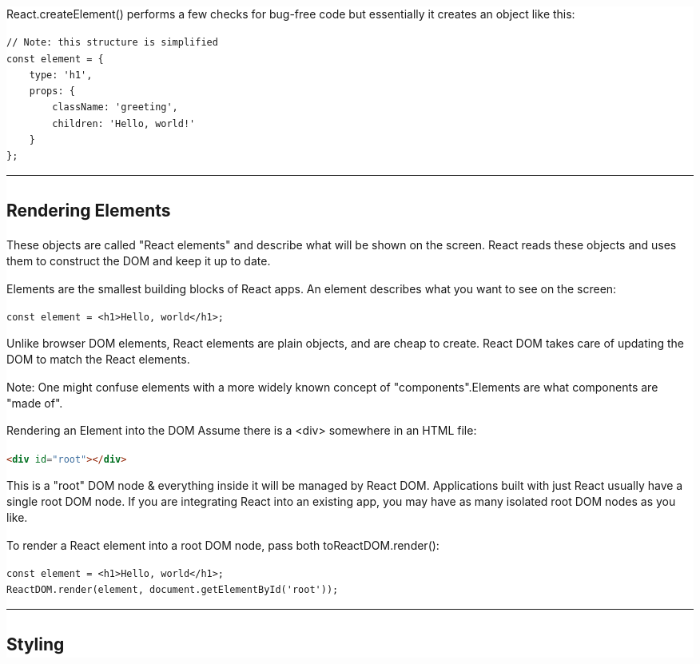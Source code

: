 React.createElement() performs a few checks for bug-free code but essentially
it creates an object like this:

``` JSX
// Note: this structure is simplified
const element = {
    type: 'h1',
    props: {
        className: 'greeting',
        children: 'Hello, world!'
    }
};
```

---

## Rendering Elements

These objects are called "React elements" and describe what will be shown on
the screen. React reads these objects and uses them to construct the DOM and
keep it up to date.

Elements are the smallest building blocks of React apps. An element describes
what you want to see on the screen:

``` JSX
const element = <h1>Hello, world</h1>;
```

Unlike browser DOM elements, React elements are plain objects, and are cheap
to create. React DOM takes care of updating the DOM to match the React elements.

Note: One might confuse elements with a more widely known concept of
"components".Elements are what components are "made of".

Rendering an Element into the DOM
Assume there is a \<div> somewhere in an HTML file:

``` HTML
<div id="root"></div>
```

This is a "root" DOM node & everything inside it will be managed by React DOM.
Applications built with just React usually have a single root DOM node. If you
are integrating React into an existing app, you may have as many isolated root
DOM nodes as you like.

To render a React element into a root DOM node, pass both toReactDOM.render():

``` JSX
const element = <h1>Hello, world</h1>;
ReactDOM.render(element, document.getElementById('root'));
```

---

## Styling
